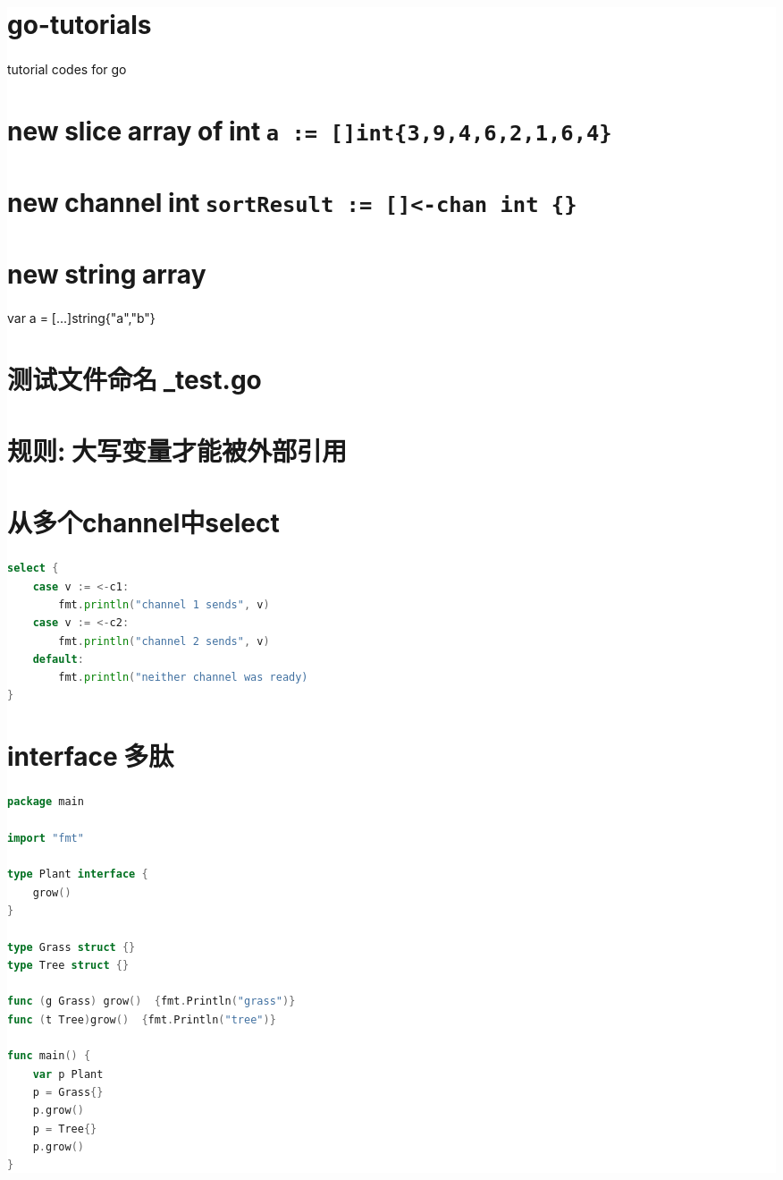# go-tutorials
tutorial codes for go 

# new slice array of int  ` a := []int{3,9,4,6,2,1,6,4} `
# new channel int  ` sortResult := []<-chan int {} `
# new string array 
var a = [...]string{"a","b"}

# 测试文件命名 _test.go
# 规则: 大写变量才能被外部引用


# 从多个channel中select 
```go
select {
    case v := <-c1:
        fmt.println("channel 1 sends", v)
    case v := <-c2:
        fmt.println("channel 2 sends", v)
    default:
        fmt.println("neither channel was ready)
}
```

# interface 多肽
```go
package main

import "fmt"

type Plant interface {
	grow()
}

type Grass struct {}
type Tree struct {}

func (g Grass) grow()  {fmt.Println("grass")}
func (t Tree)grow()  {fmt.Println("tree")}

func main() {
	var p Plant
	p = Grass{}
	p.grow()
	p = Tree{}
	p.grow()
}

```
